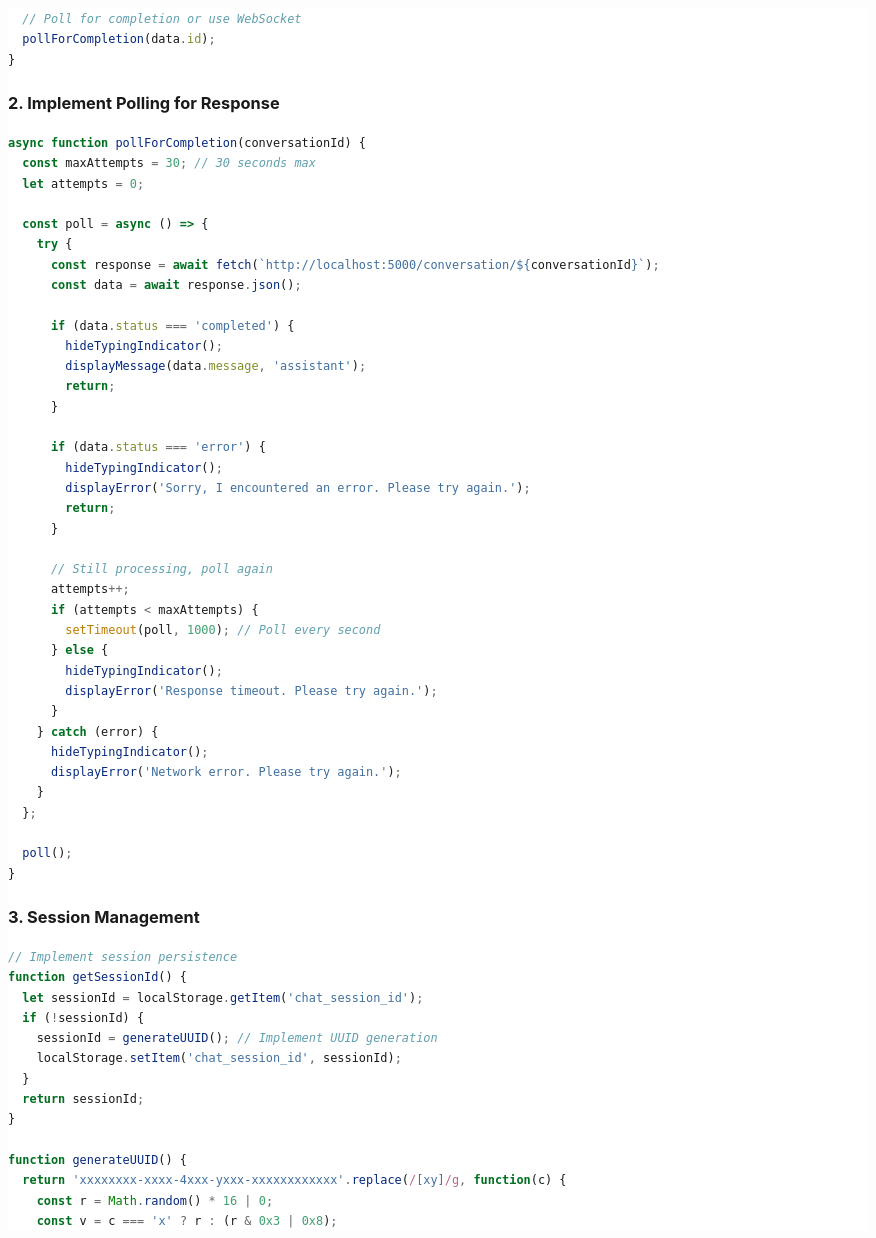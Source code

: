 ```javascript
  // Poll for completion or use WebSocket
  pollForCompletion(data.id);
}
```

### **2. Implement Polling for Response**

```javascript
async function pollForCompletion(conversationId) {
  const maxAttempts = 30; // 30 seconds max
  let attempts = 0;
  
  const poll = async () => {
    try {
      const response = await fetch(`http://localhost:5000/conversation/${conversationId}`);
      const data = await response.json();
      
      if (data.status === 'completed') {
        hideTypingIndicator();
        displayMessage(data.message, 'assistant');
        return;
      }
      
      if (data.status === 'error') {
        hideTypingIndicator();
        displayError('Sorry, I encountered an error. Please try again.');
        return;
      }
      
      // Still processing, poll again
      attempts++;
      if (attempts < maxAttempts) {
        setTimeout(poll, 1000); // Poll every second
      } else {
        hideTypingIndicator();
        displayError('Response timeout. Please try again.');
      }
    } catch (error) {
      hideTypingIndicator();
      displayError('Network error. Please try again.');
    }
  };
  
  poll();
}
```

### **3. Session Management**

```javascript
// Implement session persistence
function getSessionId() {
  let sessionId = localStorage.getItem('chat_session_id');
  if (!sessionId) {
    sessionId = generateUUID(); // Implement UUID generation
    localStorage.setItem('chat_session_id', sessionId);
  }
  return sessionId;
}

function generateUUID() {
  return 'xxxxxxxx-xxxx-4xxx-yxxx-xxxxxxxxxxxx'.replace(/[xy]/g, function(c) {
    const r = Math.random() * 16 | 0;
    const v = c === 'x' ? r : (r & 0x3 | 0x8);
```